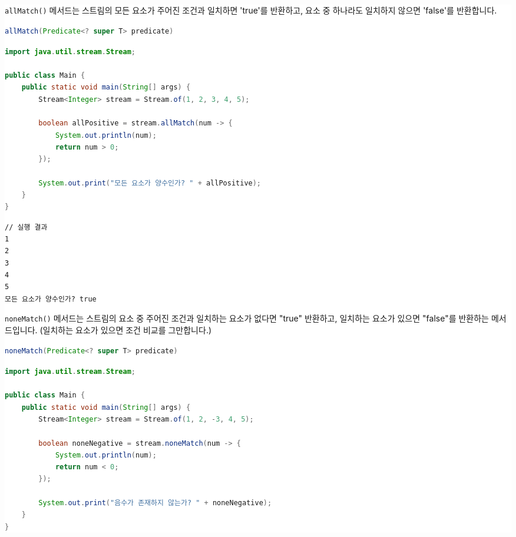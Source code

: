 `allMatch()` 메서드는 스트림의 모든 요소가 주어진 조건과 일치하면 'true'를 반환하고, 요소 중 하나라도 일치하지 않으면 'false'를 반환합니다.

```java
allMatch(Predicate<? super T> predicate)
```

```java
import java.util.stream.Stream;

public class Main {
    public static void main(String[] args) {
        Stream<Integer> stream = Stream.of(1, 2, 3, 4, 5);

        boolean allPositive = stream.allMatch(num -> {
            System.out.println(num);
            return num > 0;
        });

        System.out.print("모든 요소가 양수인가? " + allPositive);
    }
}
```

```
// 실행 결과
1
2
3
4
5
모든 요소가 양수인가? true
```

`noneMatch()` 메서드는 스트림의 요소 중 주어진 조건과 일치하는 요소가 없다면 "true" 반환하고, 일치하는 요소가 있으면 "false"를 반환하는 메서드입니다. (일치하는 요소가 있으면 조건 비교를 그만합니다.)

```java
noneMatch(Predicate<? super T> predicate)
```

```java
import java.util.stream.Stream;

public class Main {
    public static void main(String[] args) {
        Stream<Integer> stream = Stream.of(1, 2, -3, 4, 5);

        boolean noneNegative = stream.noneMatch(num -> {
            System.out.println(num);
            return num < 0;
        });

        System.out.print("음수가 존재하지 않는가? " + noneNegative);
    }
}
```
